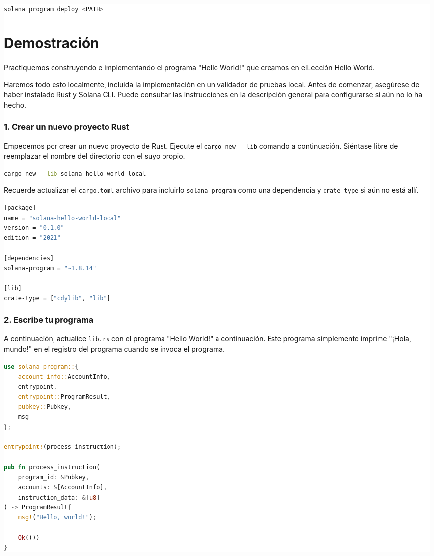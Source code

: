 ```rust
solana program deploy <PATH>
```

# Demostración

Practiquemos construyendo e implementando el programa "Hello World!" que creamos en el[Lección Hello World](https://github.com/Unboxed-Software/solana-course/pull/content/hello-world-program.md).

Haremos todo esto localmente, incluida la implementación en un validador de pruebas local. Antes de comenzar, asegúrese de haber instalado Rust y Solana CLI. Puede consultar las instrucciones en la descripción general para configurarse si aún no lo ha hecho.

### 1. Crear un nuevo proyecto Rust

Empecemos por crear un nuevo proyecto de Rust. Ejecute el `cargo new --lib` comando a continuación. Siéntase libre de reemplazar el nombre del directorio con el suyo propio.

```bash
cargo new --lib solana-hello-world-local
```

Recuerde actualizar el `cargo.toml` archivo para incluirlo `solana-program` como una dependencia y `crate-type` si aún no está allí.

```bash
[package]
name = "solana-hello-world-local"
version = "0.1.0"
edition = "2021"

[dependencies]
solana-program = "~1.8.14"

[lib]
crate-type = ["cdylib", "lib"]
```

### 2. Escribe tu programa

A continuación, actualice `lib.rs` con el programa "Hello World!" a continuación. Este programa simplemente imprime "¡Hola, mundo!" en el registro del programa cuando se invoca el programa.

```rust
use solana_program::{
    account_info::AccountInfo,
    entrypoint,
    entrypoint::ProgramResult,
    pubkey::Pubkey,
    msg
};

entrypoint!(process_instruction);

pub fn process_instruction(
    program_id: &Pubkey,
    accounts: &[AccountInfo],
    instruction_data: &[u8]
) -> ProgramResult{
    msg!("Hello, world!");

    Ok(())
}
```
